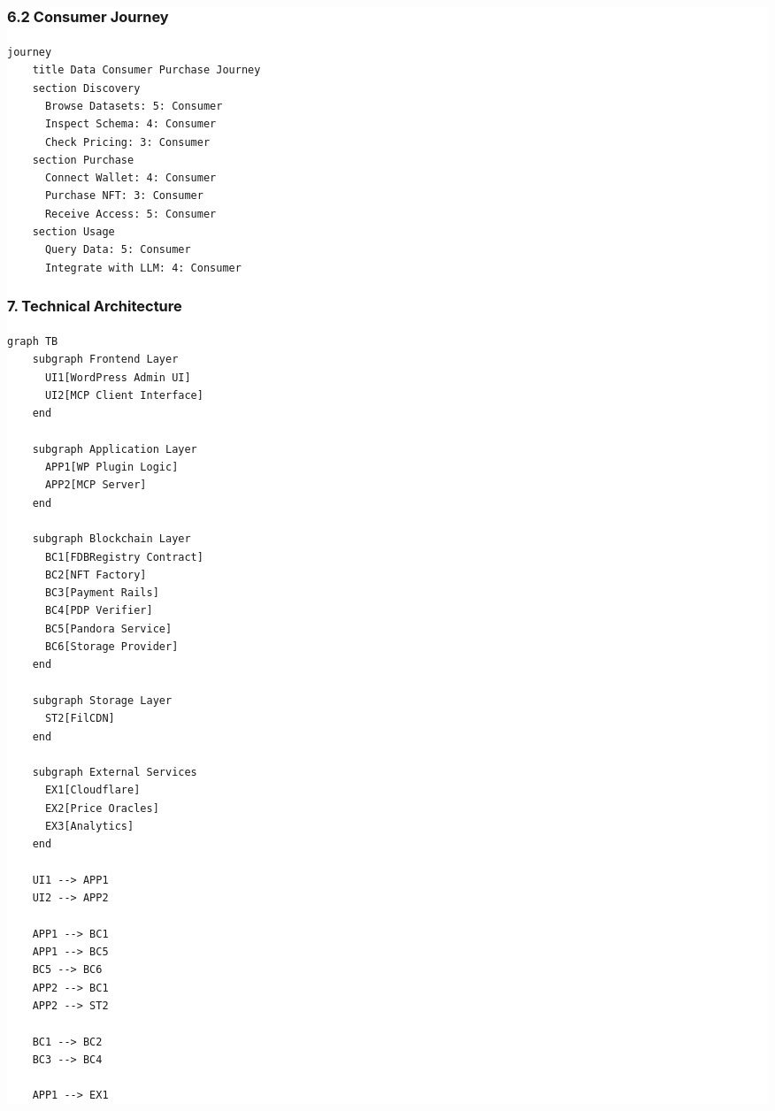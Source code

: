 
### 6.2 Consumer Journey

```mermaid
journey
    title Data Consumer Purchase Journey
    section Discovery
      Browse Datasets: 5: Consumer
      Inspect Schema: 4: Consumer
      Check Pricing: 3: Consumer
    section Purchase
      Connect Wallet: 4: Consumer
      Purchase NFT: 3: Consumer
      Receive Access: 5: Consumer
    section Usage
      Query Data: 5: Consumer
      Integrate with LLM: 4: Consumer
```

### 7. Technical Architecture

```mermaid
graph TB
    subgraph Frontend Layer
      UI1[WordPress Admin UI]
      UI2[MCP Client Interface]
    end

    subgraph Application Layer
      APP1[WP Plugin Logic]
      APP2[MCP Server]
    end

    subgraph Blockchain Layer
      BC1[FDBRegistry Contract]
      BC2[NFT Factory]
      BC3[Payment Rails]
      BC4[PDP Verifier]
      BC5[Pandora Service]
      BC6[Storage Provider]
    end

    subgraph Storage Layer
      ST2[FilCDN]
    end

    subgraph External Services
      EX1[Cloudflare]
      EX2[Price Oracles]
      EX3[Analytics]
    end

    UI1 --> APP1
    UI2 --> APP2

    APP1 --> BC1
    APP1 --> BC5
    BC5 --> BC6
    APP2 --> BC1
    APP2 --> ST2

    BC1 --> BC2
    BC3 --> BC4

    APP1 --> EX1
```